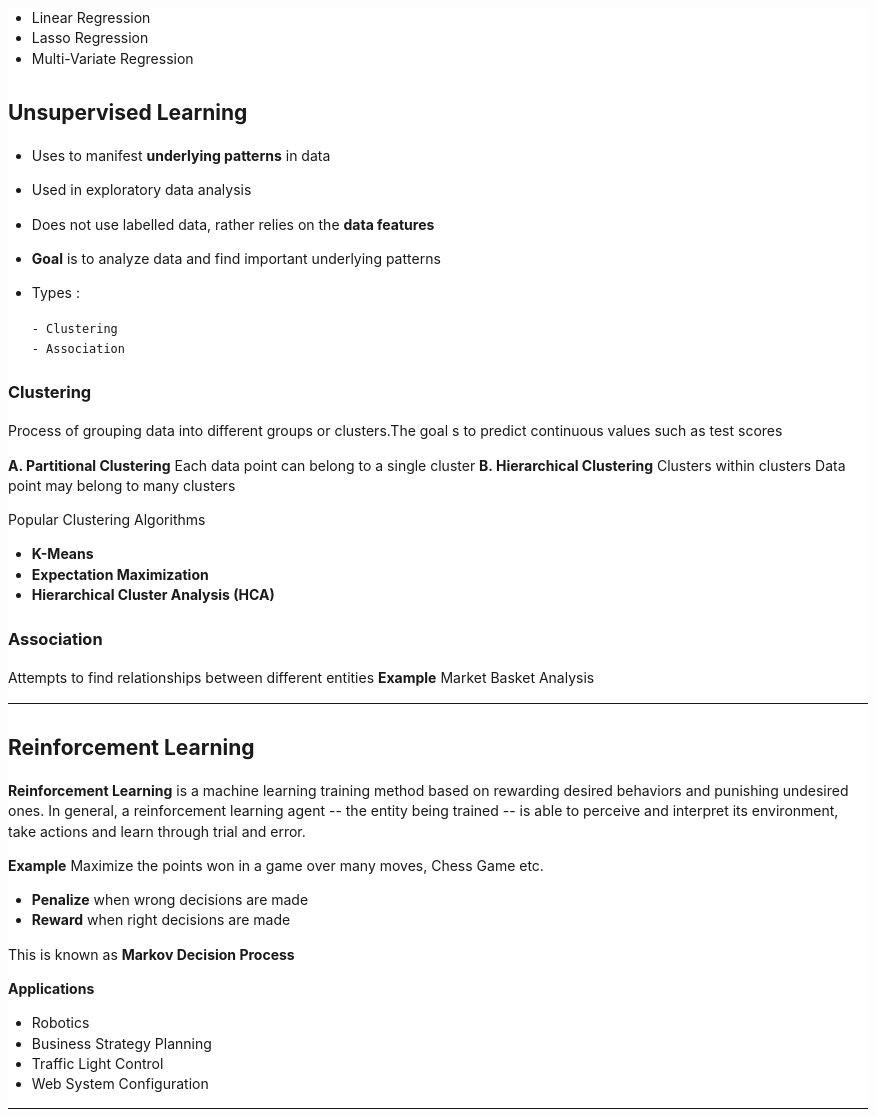 - Linear Regression
- Lasso Regression
- Multi-Variate Regression

## Unsupervised Learning

- Uses to manifest **underlying patterns** in data

- Used in exploratory data analysis

- Does not use labelled data, rather relies on the **data features**

- **Goal**  is to analyze data and find important underlying patterns

- Types :
  
      - Clustering
      - Association

### Clustering

Process of grouping data into different groups or clusters.The goal s to predict continuous values such as test scores

**A. Partitional Clustering**
    Each data point can belong to a single cluster
**B. Hierarchical Clustering**
    Clusters within clusters
    Data point may belong to many clusters

Popular Clustering Algorithms

- **K-Means**
- **Expectation Maximization**
- **Hierarchical Cluster Analysis (HCA)**

### Association

Attempts to find relationships between different entities
**Example** Market Basket Analysis

-----

## Reinforcement Learning

**Reinforcement Learning** is a machine learning training method based on rewarding desired behaviors and punishing undesired ones. In general, a reinforcement learning agent -- the entity being trained -- is able to perceive and interpret its environment, take actions and learn through trial and error.

**Example**
Maximize the points won in a game over many moves, Chess Game etc.

- **Penalize** when wrong decisions are made
- **Reward** when right decisions are made

This is known as **Markov Decision Process**

**Applications**

- Robotics
- Business Strategy Planning
- Traffic Light Control
- Web System Configuration

------
